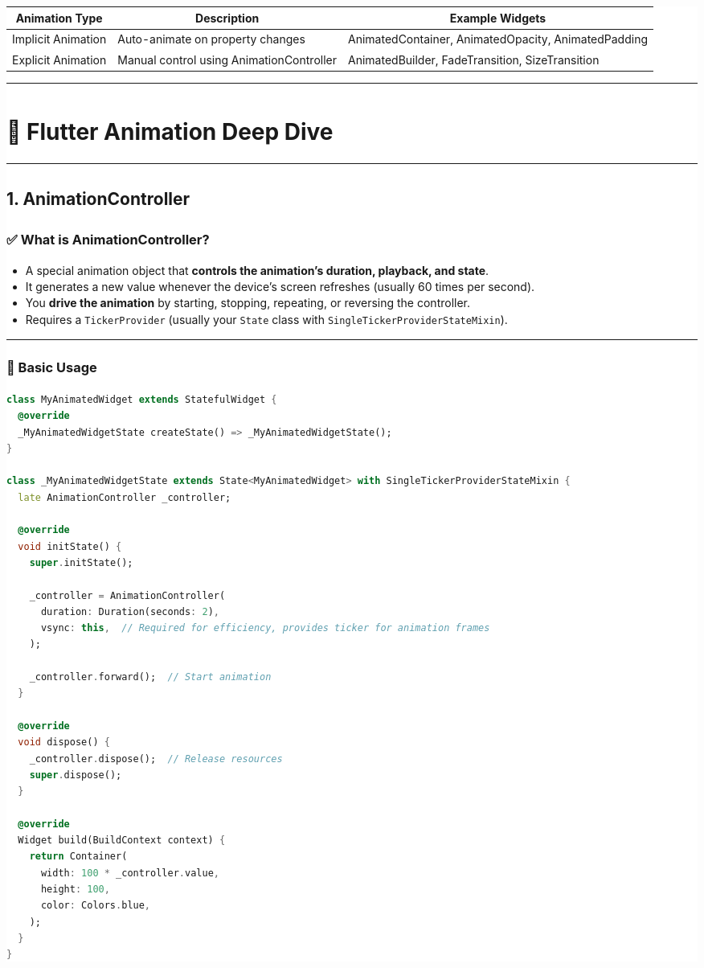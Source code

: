 | Animation Type     | Description                              | Example Widgets                                     |
| ------------------ | ---------------------------------------- | --------------------------------------------------- |
| Implicit Animation | Auto-animate on property changes         | AnimatedContainer, AnimatedOpacity, AnimatedPadding |
| Explicit Animation | Manual control using AnimationController | AnimatedBuilder, FadeTransition, SizeTransition     |

---
 

# 🎨 Flutter Animation Deep Dive

---

## 1. **AnimationController**

### ✅ What is AnimationController?

* A special animation object that **controls the animation’s duration, playback, and state**.
* It generates a new value whenever the device’s screen refreshes (usually 60 times per second).
* You **drive the animation** by starting, stopping, repeating, or reversing the controller.
* Requires a `TickerProvider` (usually your `State` class with `SingleTickerProviderStateMixin`).

---

### 🔧 Basic Usage

```dart
class MyAnimatedWidget extends StatefulWidget {
  @override
  _MyAnimatedWidgetState createState() => _MyAnimatedWidgetState();
}

class _MyAnimatedWidgetState extends State<MyAnimatedWidget> with SingleTickerProviderStateMixin {
  late AnimationController _controller;

  @override
  void initState() {
    super.initState();

    _controller = AnimationController(
      duration: Duration(seconds: 2),
      vsync: this,  // Required for efficiency, provides ticker for animation frames
    );

    _controller.forward();  // Start animation
  }

  @override
  void dispose() {
    _controller.dispose();  // Release resources
    super.dispose();
  }

  @override
  Widget build(BuildContext context) {
    return Container(
      width: 100 * _controller.value,
      height: 100,
      color: Colors.blue,
    );
  }
}
```
